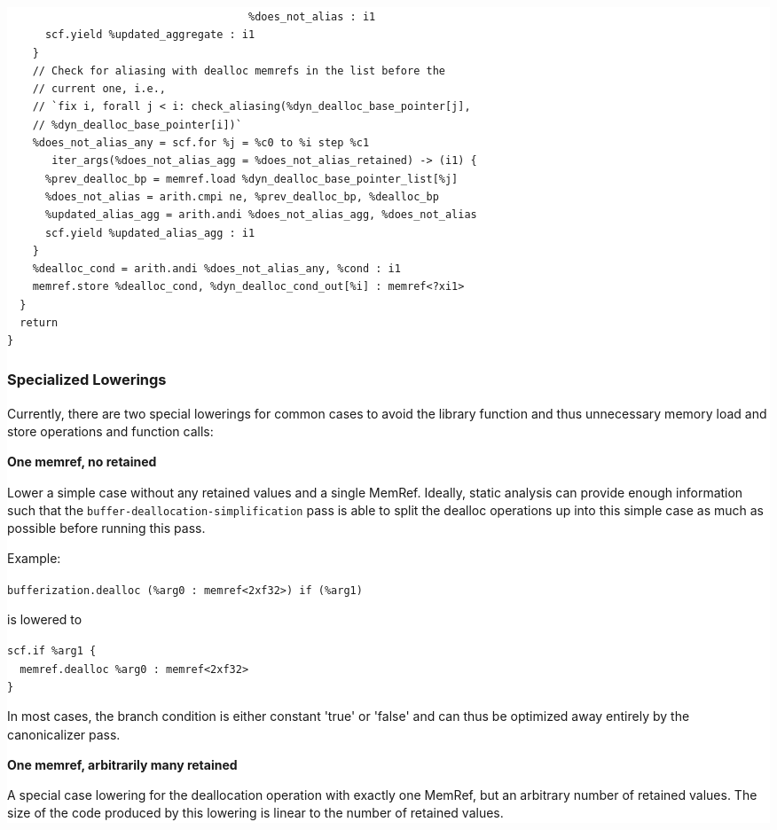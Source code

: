 ```mlir
                                      %does_not_alias : i1
      scf.yield %updated_aggregate : i1
    }
    // Check for aliasing with dealloc memrefs in the list before the
    // current one, i.e.,
    // `fix i, forall j < i: check_aliasing(%dyn_dealloc_base_pointer[j],
    // %dyn_dealloc_base_pointer[i])`
    %does_not_alias_any = scf.for %j = %c0 to %i step %c1
       iter_args(%does_not_alias_agg = %does_not_alias_retained) -> (i1) {
      %prev_dealloc_bp = memref.load %dyn_dealloc_base_pointer_list[%j]
      %does_not_alias = arith.cmpi ne, %prev_dealloc_bp, %dealloc_bp
      %updated_alias_agg = arith.andi %does_not_alias_agg, %does_not_alias
      scf.yield %updated_alias_agg : i1
    }
    %dealloc_cond = arith.andi %does_not_alias_any, %cond : i1
    memref.store %dealloc_cond, %dyn_dealloc_cond_out[%i] : memref<?xi1>
  }
  return
}
```

### Specialized Lowerings

Currently, there are two special lowerings for common cases to avoid the library
function and thus unnecessary memory load and store operations and function
calls:

**One memref, no retained**

Lower a simple case without any retained values and a single MemRef. Ideally,
static analysis can provide enough information such that the
`buffer-deallocation-simplification` pass is able to split the dealloc
operations up into this simple case as much as possible before running this
pass.

Example:
```mlir
bufferization.dealloc (%arg0 : memref<2xf32>) if (%arg1)
```
is lowered to
```mlir
scf.if %arg1 {
  memref.dealloc %arg0 : memref<2xf32>
}
```

In most cases, the branch condition is either constant 'true' or 'false' and can
thus be optimized away entirely by the canonicalizer pass.

**One memref, arbitrarily many retained**

A special case lowering for the deallocation operation with exactly one MemRef,
but an arbitrary number of retained values. The size of the code produced by
this lowering is linear to the number of retained values.

